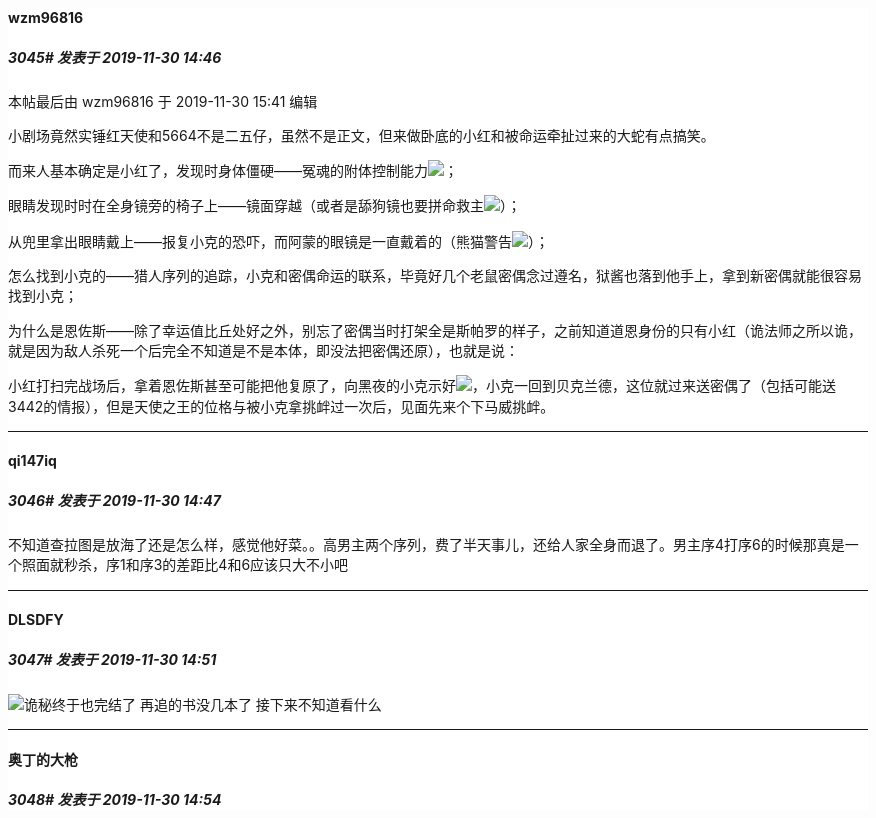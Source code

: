####  wzm96816  
##### 3045#       发表于 2019-11-30 14:46



 本帖最后由 wzm96816 于 2019-11-30 15:41 编辑 

小剧场竟然实锤红天使和5664不是二五仔，虽然不是正文，但来做卧底的小红和被命运牵扯过来的大蛇有点搞笑。

而来人基本确定是小红了，发现时身体僵硬——冤魂的附体控制能力<img src="https://static.saraba1st.com/image/smiley/face2017/037.png" referrerpolicy="no-referrer">；

眼睛发现时时在全身镜旁的椅子上——镜面穿越（或者是舔狗镜也要拼命救主<img src="https://static.saraba1st.com/image/smiley/face2017/037.png" referrerpolicy="no-referrer">）；

从兜里拿出眼睛戴上——报复小克的恐吓，而阿蒙的眼镜是一直戴着的（熊猫警告<img src="https://static.saraba1st.com/image/smiley/face2017/037.png" referrerpolicy="no-referrer">）；


怎么找到小克的——猎人序列的追踪，小克和密偶命运的联系，毕竟好几个老鼠密偶念过遵名，狱酱也落到他手上，拿到新密偶就能很容易找到小克；


为什么是恩佐斯——除了幸运值比丘处好之外，别忘了密偶当时打架全是斯帕罗的样子，之前知道道恩身份的只有小红（诡法师之所以诡，就是因为敌人杀死一个后完全不知道是不是本体，即没法把密偶还原），也就是说：


小红打扫完战场后，拿着恩佐斯甚至可能把他复原了，向黑夜的小克示好<img src="https://static.saraba1st.com/image/smiley/face2017/037.png" referrerpolicy="no-referrer">，小克一回到贝克兰德，这位就过来送密偶了（包括可能送3442的情报），但是天使之王的位格与被小克拿挑衅过一次后，见面先来个下马威挑衅。







*****

####  qi147iq  
##### 3046#       发表于 2019-11-30 14:47




不知道查拉图是放海了还是怎么样，感觉他好菜。。高男主两个序列，费了半天事儿，还给人家全身而退了。男主序4打序6的时候那真是一个照面就秒杀，序1和序3的差距比4和6应该只大不小吧







*****

####  DLSDFY  
##### 3047#       发表于 2019-11-30 14:51



<img src="https://static.saraba1st.com/image/smiley/face2017/067.png" referrerpolicy="no-referrer">诡秘终于也完结了 再追的书没几本了 接下来不知道看什么







*****

####  奥丁的大枪  
##### 3048#       发表于 2019-11-30 14:54
